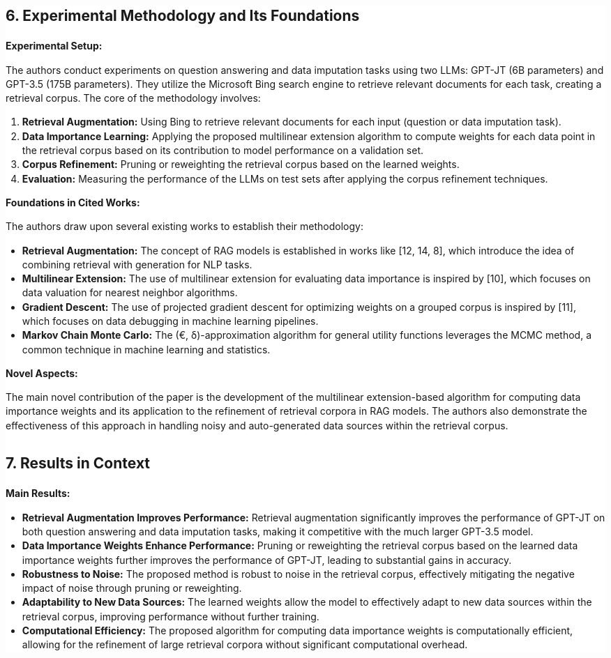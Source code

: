 
## 6. Experimental Methodology and Its Foundations

**Experimental Setup:**

The authors conduct experiments on question answering and data imputation tasks using two LLMs: GPT-JT (6B parameters) and GPT-3.5 (175B parameters). They utilize the Microsoft Bing search engine to retrieve relevant documents for each task, creating a retrieval corpus. The core of the methodology involves:

1. **Retrieval Augmentation:** Using Bing to retrieve relevant documents for each input (question or data imputation task).
2. **Data Importance Learning:** Applying the proposed multilinear extension algorithm to compute weights for each data point in the retrieval corpus based on its contribution to model performance on a validation set.
3. **Corpus Refinement:** Pruning or reweighting the retrieval corpus based on the learned weights.
4. **Evaluation:** Measuring the performance of the LLMs on test sets after applying the corpus refinement techniques.

**Foundations in Cited Works:**

The authors draw upon several existing works to establish their methodology:

* **Retrieval Augmentation:** The concept of RAG models is established in works like [12, 14, 8], which introduce the idea of combining retrieval with generation for NLP tasks.
* **Multilinear Extension:** The use of multilinear extension for evaluating data importance is inspired by [10], which focuses on data valuation for nearest neighbor algorithms.
* **Gradient Descent:** The use of projected gradient descent for optimizing weights on a grouped corpus is inspired by [11], which focuses on data debugging in machine learning pipelines.
* **Markov Chain Monte Carlo:** The (€, δ)-approximation algorithm for general utility functions leverages the MCMC method, a common technique in machine learning and statistics.

**Novel Aspects:**

The main novel contribution of the paper is the development of the multilinear extension-based algorithm for computing data importance weights and its application to the refinement of retrieval corpora in RAG models. The authors also demonstrate the effectiveness of this approach in handling noisy and auto-generated data sources within the retrieval corpus.


## 7. Results in Context

**Main Results:**

* **Retrieval Augmentation Improves Performance:** Retrieval augmentation significantly improves the performance of GPT-JT on both question answering and data imputation tasks, making it competitive with the much larger GPT-3.5 model.
* **Data Importance Weights Enhance Performance:** Pruning or reweighting the retrieval corpus based on the learned data importance weights further improves the performance of GPT-JT, leading to substantial gains in accuracy.
* **Robustness to Noise:** The proposed method is robust to noise in the retrieval corpus, effectively mitigating the negative impact of noise through pruning or reweighting.
* **Adaptability to New Data Sources:** The learned weights allow the model to effectively adapt to new data sources within the retrieval corpus, improving performance without further training.
* **Computational Efficiency:** The proposed algorithm for computing data importance weights is computationally efficient, allowing for the refinement of large retrieval corpora without significant computational overhead.
